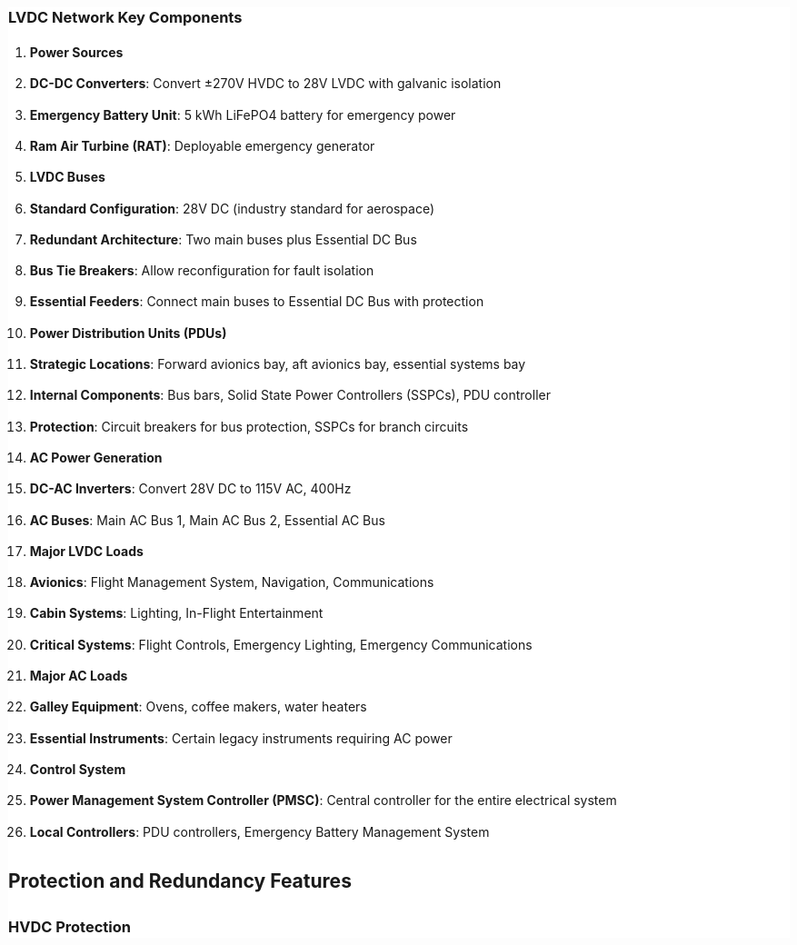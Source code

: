 ### LVDC Network Key Components

1. **Power Sources**

1. **DC-DC Converters**: Convert ±270V HVDC to 28V LVDC with galvanic isolation
2. **Emergency Battery Unit**: 5 kWh LiFePO4 battery for emergency power
3. **Ram Air Turbine (RAT)**: Deployable emergency generator



2. **LVDC Buses**

1. **Standard Configuration**: 28V DC (industry standard for aerospace)
2. **Redundant Architecture**: Two main buses plus Essential DC Bus
3. **Bus Tie Breakers**: Allow reconfiguration for fault isolation
4. **Essential Feeders**: Connect main buses to Essential DC Bus with protection



3. **Power Distribution Units (PDUs)**

1. **Strategic Locations**: Forward avionics bay, aft avionics bay, essential systems bay
2. **Internal Components**: Bus bars, Solid State Power Controllers (SSPCs), PDU controller
3. **Protection**: Circuit breakers for bus protection, SSPCs for branch circuits



4. **AC Power Generation**

1. **DC-AC Inverters**: Convert 28V DC to 115V AC, 400Hz
2. **AC Buses**: Main AC Bus 1, Main AC Bus 2, Essential AC Bus



5. **Major LVDC Loads**

1. **Avionics**: Flight Management System, Navigation, Communications
2. **Cabin Systems**: Lighting, In-Flight Entertainment
3. **Critical Systems**: Flight Controls, Emergency Lighting, Emergency Communications



6. **Major AC Loads**

1. **Galley Equipment**: Ovens, coffee makers, water heaters
2. **Essential Instruments**: Certain legacy instruments requiring AC power



7. **Control System**

1. **Power Management System Controller (PMSC)**: Central controller for the entire electrical system
2. **Local Controllers**: PDU controllers, Emergency Battery Management System





## Protection and Redundancy Features

### HVDC Protection
